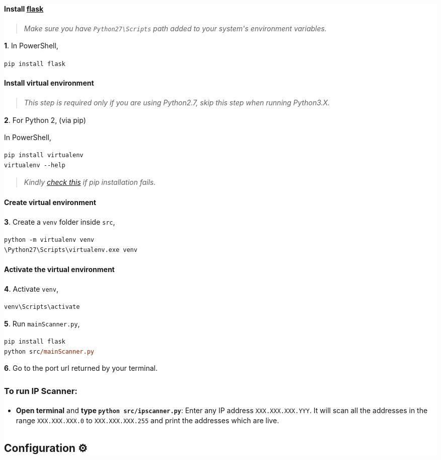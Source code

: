 #### Install [flask](https://flask.palletsprojects.com/en/1.1.x/installation/#install-flask)

> *Make sure you have `Python27\Scripts` path added to your system's environment variables.*

**1**. In PowerShell,

```ps 
pip install flask
```

#### Install virtual environment 

> *This step is required only if you are using Python2.7, skip this step when running Python3.X.*

**2**. For Python 2, (via pip)

   In PowerShell,

```ps
pip install virtualenv
virtualenv --help
```

> *Kindly [check this](https://virtualenv.pypa.io/en/latest/installation.html) if pip installation fails.*

#### Create virtual environment

**3**. Create a `venv` folder inside `src`,

```ps
python -m virtualenv venv
\Python27\Scripts\virtualenv.exe venv
```

#### Activate the virtual environment

**4**. Activate `venv`,

```ps
venv\Scripts\activate
```

**5**. Run `mainScanner.py`,

```ps
pip install flask
python src/mainScanner.py
```
**6**. Go to the port url returned by your terminal.

### To run IP Scanner:

- **Open terminal** and **type `python src/ipscanner.py`**: Enter any IP address `XXX.XXX.XXX.YYY`. It will scan all the addresses in the range `XXX.XXX.XXX.0` to `XXX.XXX.XXX.255` and print the addresses which are live.

## Configuration :gear:
